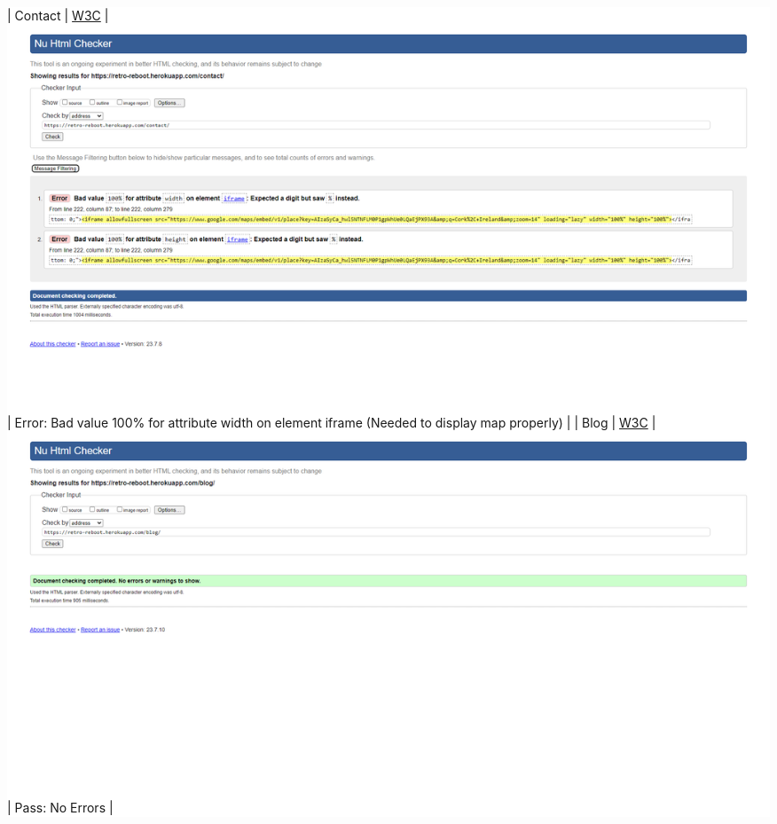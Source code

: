 | Contact | [W3C](https://validator.w3.org/nu/?doc=https%3A%2F%2Fretro-reboot.herokuapp.com%2Fcontact%2F) | ![screenshot](documentation/testing/html-validation-contact.png) | Error: Bad value 100% for attribute width on element iframe (Needed to display map properly) |
| Blog | [W3C](https://validator.w3.org/nu/?doc=https%3A%2F%2Fretro-reboot.herokuapp.com%2Fblog%2F) | ![screenshot](documentation/testing/html-validation-blog.png) | Pass: No Errors |